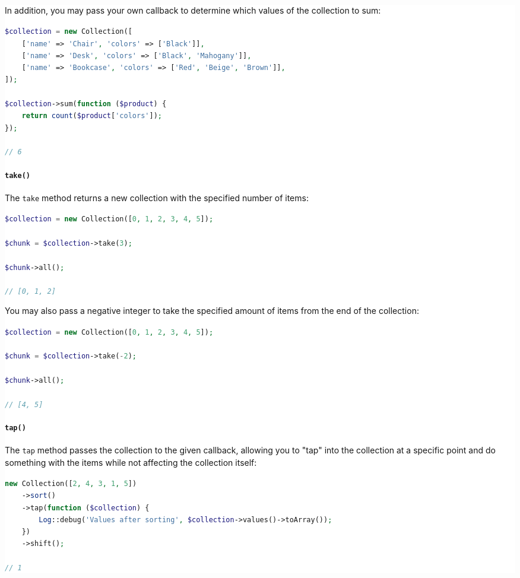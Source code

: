 In addition, you may pass your own callback to determine which values of the collection to sum:

```php
$collection = new Collection([
    ['name' => 'Chair', 'colors' => ['Black']],
    ['name' => 'Desk', 'colors' => ['Black', 'Mahogany']],
    ['name' => 'Bookcase', 'colors' => ['Red', 'Beige', 'Brown']],
]);

$collection->sum(function ($product) {
    return count($product['colors']);
});

// 6
```

<a name="method-take"></a>
#### `take()`

The `take` method returns a new collection with the specified number of items:

```php
$collection = new Collection([0, 1, 2, 3, 4, 5]);

$chunk = $collection->take(3);

$chunk->all();

// [0, 1, 2]
```

You may also pass a negative integer to take the specified amount of items from the end of the collection:

```php
$collection = new Collection([0, 1, 2, 3, 4, 5]);

$chunk = $collection->take(-2);

$chunk->all();

// [4, 5]
```

<a name="method-tap"></a>
#### `tap()`

The `tap` method passes the collection to the given callback, allowing you to "tap" into the collection at a specific point and do something with the items while not affecting the collection itself:

```php
new Collection([2, 4, 3, 1, 5])
    ->sort()
    ->tap(function ($collection) {
        Log::debug('Values after sorting', $collection->values()->toArray());
    })
    ->shift();

// 1
```
